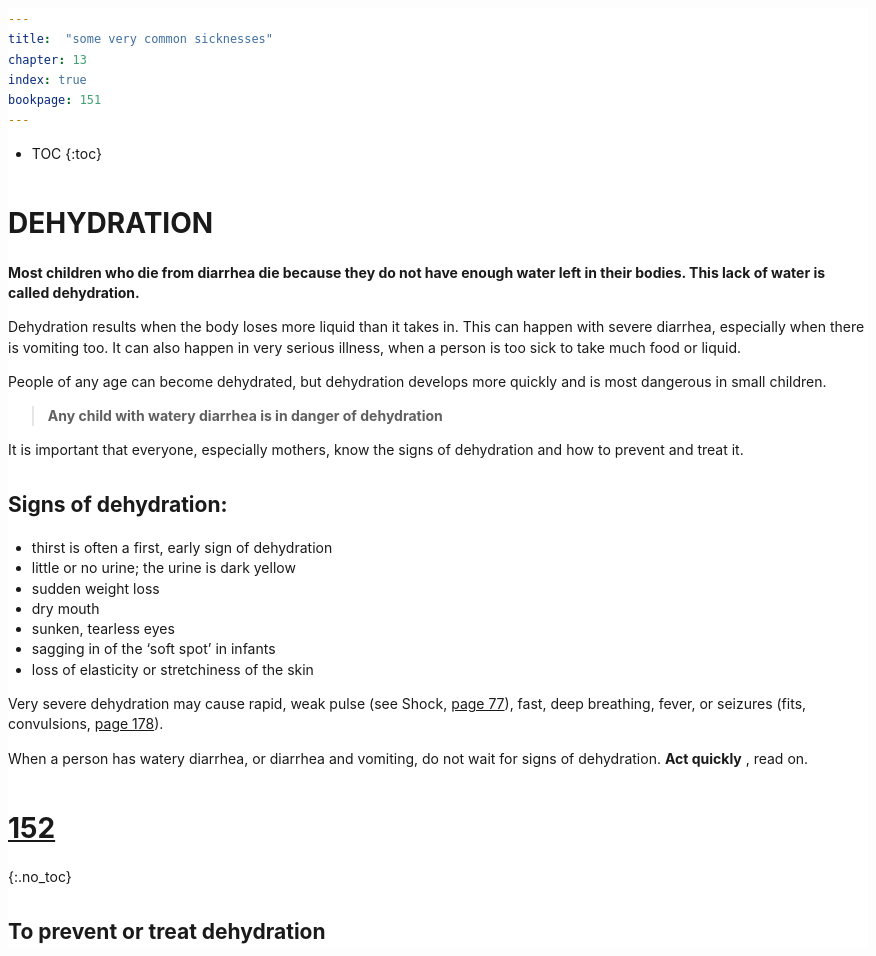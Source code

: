 ```yaml
---
title:  "some very common sicknesses"
chapter: 13
index: true
bookpage: 151
---
```

* TOC
{:toc}

# DEHYDRATION

**Most children who die from diarrhea die because they do not have enough water left in their bodies. This lack of water is called dehydration.**

Dehydration results when the body loses more liquid than it takes in. This can happen with severe diarrhea, especially when there is vomiting too. It can also happen in very serious illness, when a person is too sick to take much food or liquid.

People of any age can become dehydrated, but dehydration develops more quickly and is most dangerous in small children.


>**Any child with watery diarrhea is in danger of dehydration**

It is important that everyone, especially mothers, know the signs of dehydration and how to prevent and treat it.


## Signs of dehydration:

  - thirst is often a first, early sign of dehydration
  - little or no urine; the urine is dark yellow
  - sudden weight loss
  - dry mouth
  - sunken, tearless eyes
  - sagging in of the ‘soft spot’ in infants
  - loss of elasticity or stretchiness of the skin


Very severe dehydration may cause rapid, weak pulse (see Shock, [page 77](#page-77)), fast, deep breathing, fever, or seizures (fits, convulsions, [page 178](#page-178)).

When a person has watery diarrhea, or diarrhea and vomiting, do not wait for signs of dehydration. **Act quickly** ,  read on.


# [152](#page-152)
{:.no_toc}


## To prevent or treat dehydration
